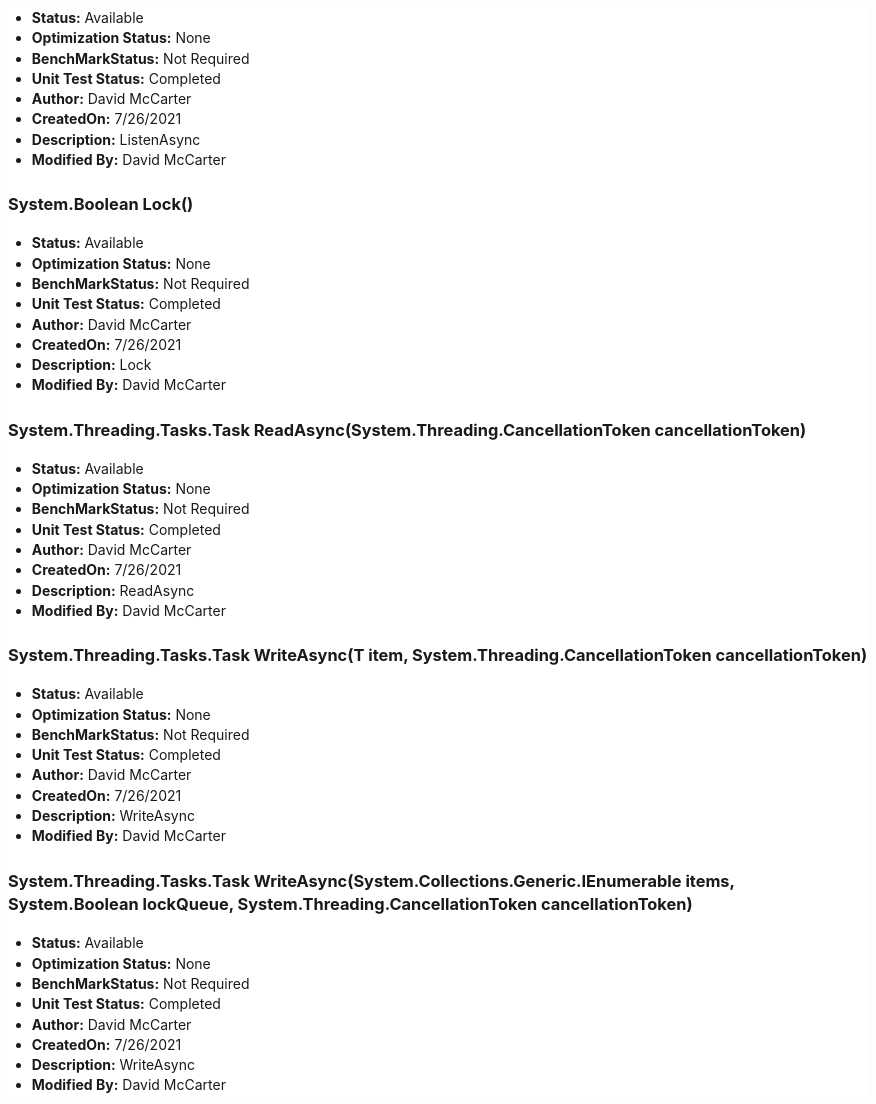* **Status:** Available
* **Optimization Status:** None
* **BenchMarkStatus:** Not Required
* **Unit Test Status:** Completed
* **Author:** David McCarter
* **CreatedOn:** 7/26/2021
* **Description:** ListenAsync
* **Modified By:** David McCarter

### System.Boolean Lock()

* **Status:** Available
* **Optimization Status:** None
* **BenchMarkStatus:** Not Required
* **Unit Test Status:** Completed
* **Author:** David McCarter
* **CreatedOn:** 7/26/2021
* **Description:** Lock
* **Modified By:** David McCarter

### System.Threading.Tasks.Task<T> ReadAsync(System.Threading.CancellationToken cancellationToken)

* **Status:** Available
* **Optimization Status:** None
* **BenchMarkStatus:** Not Required
* **Unit Test Status:** Completed
* **Author:** David McCarter
* **CreatedOn:** 7/26/2021
* **Description:** ReadAsync
* **Modified By:** David McCarter

### System.Threading.Tasks.Task WriteAsync(T item, System.Threading.CancellationToken cancellationToken)

* **Status:** Available
* **Optimization Status:** None
* **BenchMarkStatus:** Not Required
* **Unit Test Status:** Completed
* **Author:** David McCarter
* **CreatedOn:** 7/26/2021
* **Description:** WriteAsync
* **Modified By:** David McCarter

### System.Threading.Tasks.Task WriteAsync(System.Collections.Generic.IEnumerable<T> items, System.Boolean lockQueue, System.Threading.CancellationToken cancellationToken)

* **Status:** Available
* **Optimization Status:** None
* **BenchMarkStatus:** Not Required
* **Unit Test Status:** Completed
* **Author:** David McCarter
* **CreatedOn:** 7/26/2021
* **Description:** WriteAsync
* **Modified By:** David McCarter

